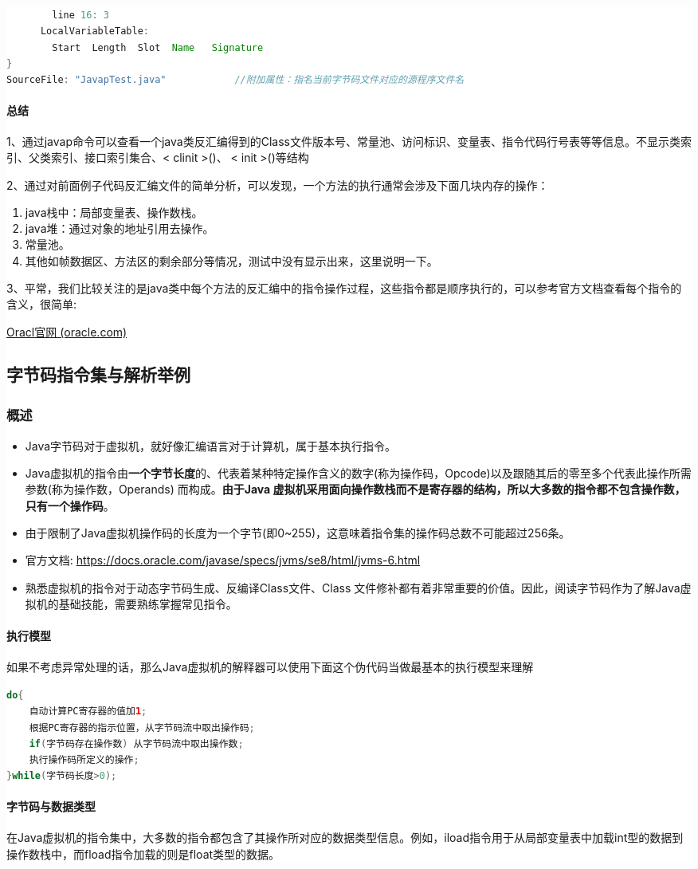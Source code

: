 ```java
        line 16: 3
      LocalVariableTable:
        Start  Length  Slot  Name   Signature
}
SourceFile: "JavapTest.java"			//附加属性：指名当前字节码文件对应的源程序文件名

```

#### 总结

1、通过javap命令可以查看一个java类反汇编得到的Class文件版本号、常量池、访问标识、变量表、指令代码行号表等等信息。不显示类索引、父类索引、接口索引集合、< clinit >()、 < init >()等结构

2、通过对前面例子代码反汇编文件的简单分析，可以发现，一个方法的执行通常会涉及下面几块内存的操作：

1. java栈中：局部变量表、操作数栈。
2.  java堆：通过对象的地址引用去操作。
3. 常量池。
4. 其他如帧数据区、方法区的剩余部分等情况，测试中没有显示出来，这里说明一下。

3、平常，我们比较关注的是java类中每个方法的反汇编中的指令操作过程，这些指令都是顺序执行的，可以参考官方文档查看每个指令的含义，很简单:

[Oracl官网 (oracle.com)](https://docs.oracle.com/pls/rdman/handle404?X_ORCL_404path=%2f%20javase%2fspecs%2f%20jvms%2fse7%2fhtml%2f%20jvms%20-6.html)

## 字节码指令集与解析举例

### 概述

- Java字节码对于虚拟机，就好像汇编语言对于计算机，属于基本执行指令。

- Java虚拟机的指令由**一个字节长度**的、代表着某种特定操作含义的数字(称为操作码，Opcode)以及跟随其后的零至多个代表此操作所需参数(称为操作数，Operands) 而构成。**由于Java 虚拟机采用面向操作数栈而不是寄存器的结构，所以大多数的指令都不包含操作数，只有一个操作码**。

- 由于限制了Java虚拟机操作码的长度为一个字节(即0~255)，这意味着指令集的操作码总数不可能超过256条。

- 官方文档: https://docs.oracle.com/javase/specs/jvms/se8/html/jvms-6.html

- 熟悉虚拟机的指令对于动态字节码生成、反编译Class文件、Class 文件修补都有着非常重要的价值。因此，阅读字节码作为了解Java虚拟机的基础技能，需要熟练掌握常见指令。

#### 执行模型

如果不考虑异常处理的话，那么Java虚拟机的解释器可以使用下面这个伪代码当做最基本的执行模型来理解

```java
do{
	自动计算PC寄存器的值加1;
	根据PC寄存器的指示位置，从字节码流中取出操作码;
	if(字节码存在操作数) 从字节码流中取出操作数;
	执行操作码所定义的操作;
}while(字节码长度>0);
```

#### 字节码与数据类型

在Java虚拟机的指令集中，大多数的指令都包含了其操作所对应的数据类型信息。例如，iload指令用于从局部变量表中加载int型的数据到操作数栈中，而fload指令加载的则是float类型的数据。
